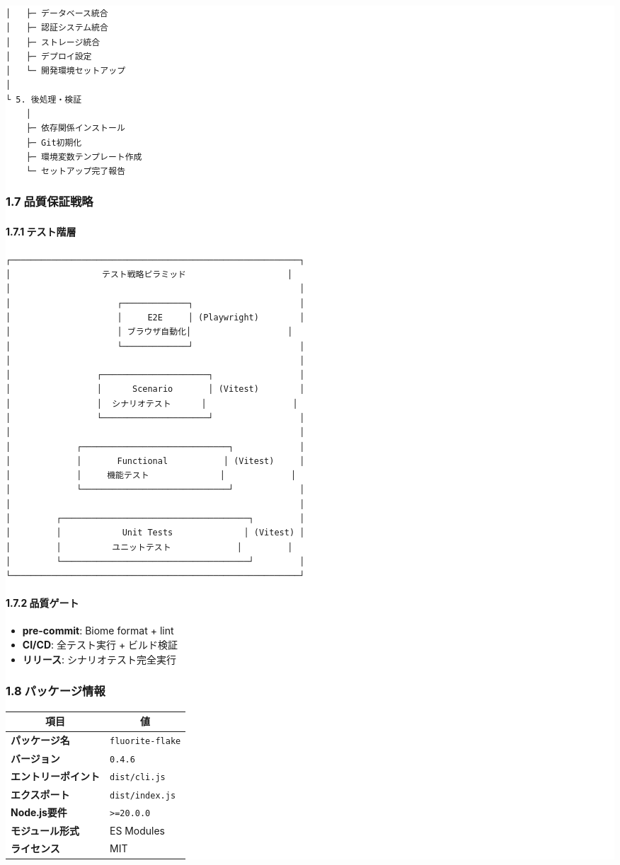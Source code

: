 ```
│   ├─ データベース統合
│   ├─ 認証システム統合
│   ├─ ストレージ統合
│   ├─ デプロイ設定
│   └─ 開発環境セットアップ
│
└ 5. 後処理・検証
    │
    ├─ 依存関係インストール
    ├─ Git初期化
    ├─ 環境変数テンプレート作成
    └─ セットアップ完了報告
```

### 1.7 品質保証戦略

#### 1.7.1 テスト階層
```
┌─────────────────────────────────────────────────────────┐
│                  テスト戦略ピラミッド                    │
│                                                         │
│                     ┌─────────────┐                     │
│                     │     E2E     │ (Playwright)        │
│                     │ ブラウザ自動化│                   │
│                     └─────────────┘                     │
│                                                         │
│                 ┌─────────────────────┐                 │
│                 │      Scenario       │ (Vitest)        │
│                 │  シナリオテスト      │                 │
│                 └─────────────────────┘                 │
│                                                         │
│             ┌─────────────────────────────┐             │
│             │       Functional           │ (Vitest)     │
│             │     機能テスト              │             │
│             └─────────────────────────────┘             │
│                                                         │
│         ┌─────────────────────────────────────┐         │
│         │            Unit Tests              │ (Vitest) │
│         │          ユニットテスト             │         │
│         └─────────────────────────────────────┘         │
└─────────────────────────────────────────────────────────┘
```

#### 1.7.2 品質ゲート
- **pre-commit**: Biome format + lint
- **CI/CD**: 全テスト実行 + ビルド検証
- **リリース**: シナリオテスト完全実行

### 1.8 パッケージ情報

| 項目 | 値 |
|------|-----|
| **パッケージ名** | `fluorite-flake` |
| **バージョン** | `0.4.6` |
| **エントリーポイント** | `dist/cli.js` |
| **エクスポート** | `dist/index.js` |
| **Node.js要件** | `>=20.0.0` |
| **モジュール形式** | ES Modules |
| **ライセンス** | MIT |